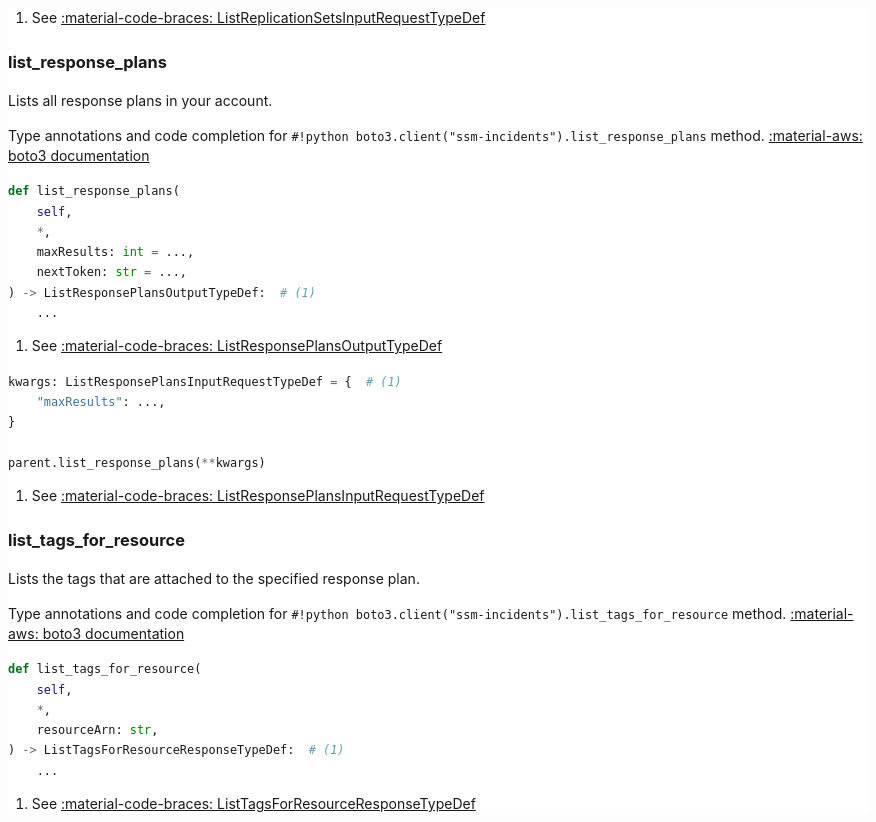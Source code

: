 1. See [:material-code-braces: ListReplicationSetsInputRequestTypeDef](./type_defs.md#listreplicationsetsinputrequesttypedef) 

### list\_response\_plans

Lists all response plans in your account.

Type annotations and code completion for `#!python boto3.client("ssm-incidents").list_response_plans` method.
[:material-aws: boto3 documentation](https://boto3.amazonaws.com/v1/documentation/api/latest/reference/services/ssm-incidents.html#SSMIncidents.Client.list_response_plans)

```python title="Method definition"
def list_response_plans(
    self,
    *,
    maxResults: int = ...,
    nextToken: str = ...,
) -> ListResponsePlansOutputTypeDef:  # (1)
    ...
```

1. See [:material-code-braces: ListResponsePlansOutputTypeDef](./type_defs.md#listresponseplansoutputtypedef) 


```python title="Usage example with kwargs"
kwargs: ListResponsePlansInputRequestTypeDef = {  # (1)
    "maxResults": ...,
}

parent.list_response_plans(**kwargs)
```

1. See [:material-code-braces: ListResponsePlansInputRequestTypeDef](./type_defs.md#listresponseplansinputrequesttypedef) 

### list\_tags\_for\_resource

Lists the tags that are attached to the specified response plan.

Type annotations and code completion for `#!python boto3.client("ssm-incidents").list_tags_for_resource` method.
[:material-aws: boto3 documentation](https://boto3.amazonaws.com/v1/documentation/api/latest/reference/services/ssm-incidents.html#SSMIncidents.Client.list_tags_for_resource)

```python title="Method definition"
def list_tags_for_resource(
    self,
    *,
    resourceArn: str,
) -> ListTagsForResourceResponseTypeDef:  # (1)
    ...
```

1. See [:material-code-braces: ListTagsForResourceResponseTypeDef](./type_defs.md#listtagsforresourceresponsetypedef) 
